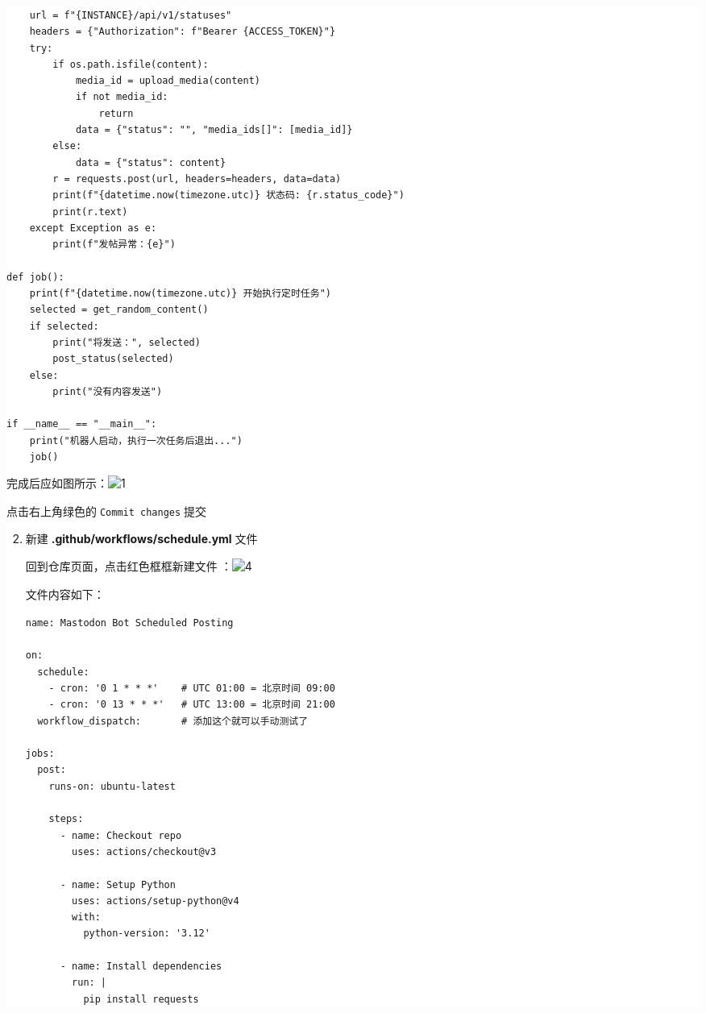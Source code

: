    ```
       url = f"{INSTANCE}/api/v1/statuses"
       headers = {"Authorization": f"Bearer {ACCESS_TOKEN}"}
       try:
           if os.path.isfile(content):
               media_id = upload_media(content)
               if not media_id:
                   return
               data = {"status": "", "media_ids[]": [media_id]}
           else:
               data = {"status": content}
           r = requests.post(url, headers=headers, data=data)
           print(f"{datetime.now(timezone.utc)} 状态码: {r.status_code}")
           print(r.text)
       except Exception as e:
           print(f"发帖异常：{e}")
   
   def job():
       print(f"{datetime.now(timezone.utc)} 开始执行定时任务")
       selected = get_random_content()
       if selected:
           print("将发送：", selected)
           post_status(selected)
       else:
           print("没有内容发送")
   
   if __name__ == "__main__":
       print("机器人启动，执行一次任务后退出...")
       job()
   ```
   完成后应如图所示：![1](https://chatstorage.dvd.moe/dvdchat/dvdchat/3a9a003d-1f8c-47a0-acfb-5964ffe08b0d.png)

   点击右上角绿色的 `Commit changes` 提交

2. 新建 **.github/workflows/schedule.yml** 文件

   回到仓库页面，点击红色框框新建文件 ：![4](https://chatstorage.dvd.moe/dvdchat/dvdchat/488f2b37-3e13-478e-bc17-4e5dcdc512a9.png)

   文件内容如下：

   ```
   name: Mastodon Bot Scheduled Posting
   
   on:
     schedule:
       - cron: '0 1 * * *'    # UTC 01:00 = 北京时间 09:00
       - cron: '0 13 * * *'   # UTC 13:00 = 北京时间 21:00
     workflow_dispatch:       # 添加这个就可以手动测试了
   
   jobs:
     post:
       runs-on: ubuntu-latest
   
       steps:
         - name: Checkout repo
           uses: actions/checkout@v3
   
         - name: Setup Python
           uses: actions/setup-python@v4
           with:
             python-version: '3.12'
   
         - name: Install dependencies
           run: |
             pip install requests
   ```